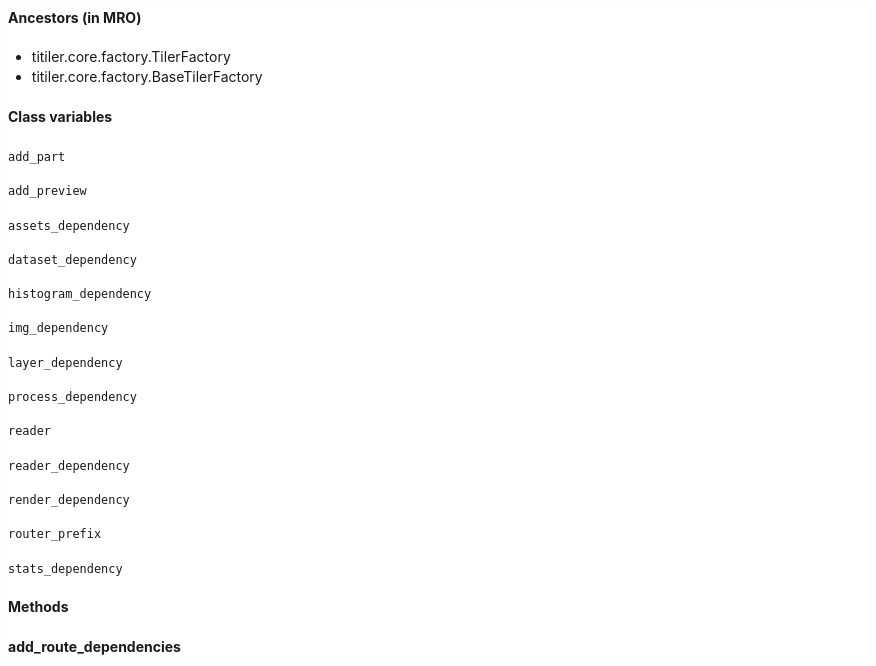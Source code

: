 #### Ancestors (in MRO)

* titiler.core.factory.TilerFactory
* titiler.core.factory.BaseTilerFactory

#### Class variables

```python3
add_part
```

```python3
add_preview
```

```python3
assets_dependency
```

```python3
dataset_dependency
```

```python3
histogram_dependency
```

```python3
img_dependency
```

```python3
layer_dependency
```

```python3
process_dependency
```

```python3
reader
```

```python3
reader_dependency
```

```python3
render_dependency
```

```python3
router_prefix
```

```python3
stats_dependency
```

#### Methods

    
#### add_route_dependencies
